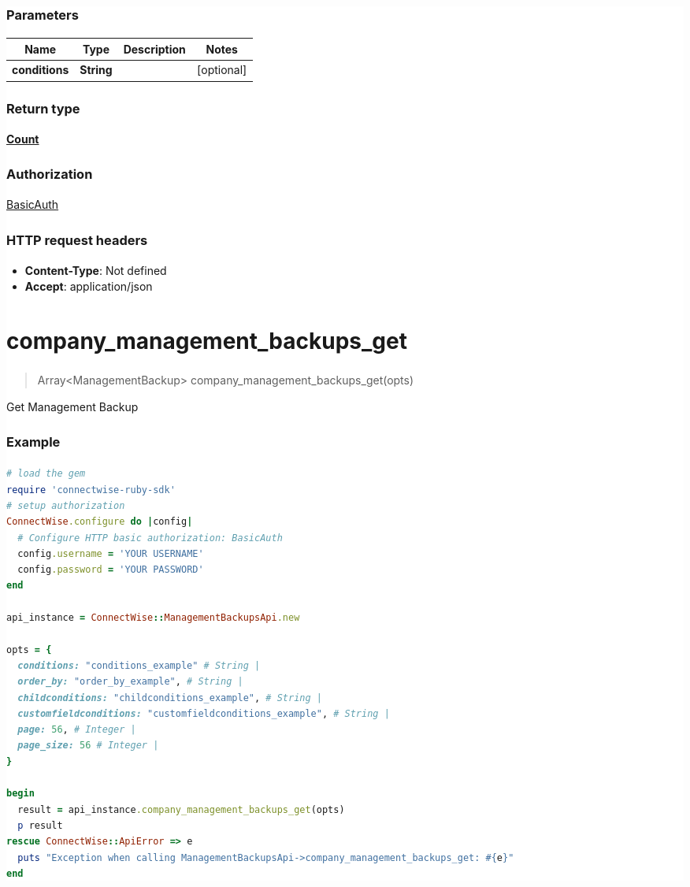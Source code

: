 ### Parameters

Name | Type | Description  | Notes
------------- | ------------- | ------------- | -------------
 **conditions** | **String**|  | [optional] 

### Return type

[**Count**](Count.md)

### Authorization

[BasicAuth](../README.md#BasicAuth)

### HTTP request headers

 - **Content-Type**: Not defined
 - **Accept**: application/json



# **company_management_backups_get**
> Array&lt;ManagementBackup&gt; company_management_backups_get(opts)



Get Management Backup

### Example
```ruby
# load the gem
require 'connectwise-ruby-sdk'
# setup authorization
ConnectWise.configure do |config|
  # Configure HTTP basic authorization: BasicAuth
  config.username = 'YOUR USERNAME'
  config.password = 'YOUR PASSWORD'
end

api_instance = ConnectWise::ManagementBackupsApi.new

opts = { 
  conditions: "conditions_example" # String | 
  order_by: "order_by_example", # String | 
  childconditions: "childconditions_example", # String | 
  customfieldconditions: "customfieldconditions_example", # String | 
  page: 56, # Integer | 
  page_size: 56 # Integer | 
}

begin
  result = api_instance.company_management_backups_get(opts)
  p result
rescue ConnectWise::ApiError => e
  puts "Exception when calling ManagementBackupsApi->company_management_backups_get: #{e}"
end
```
